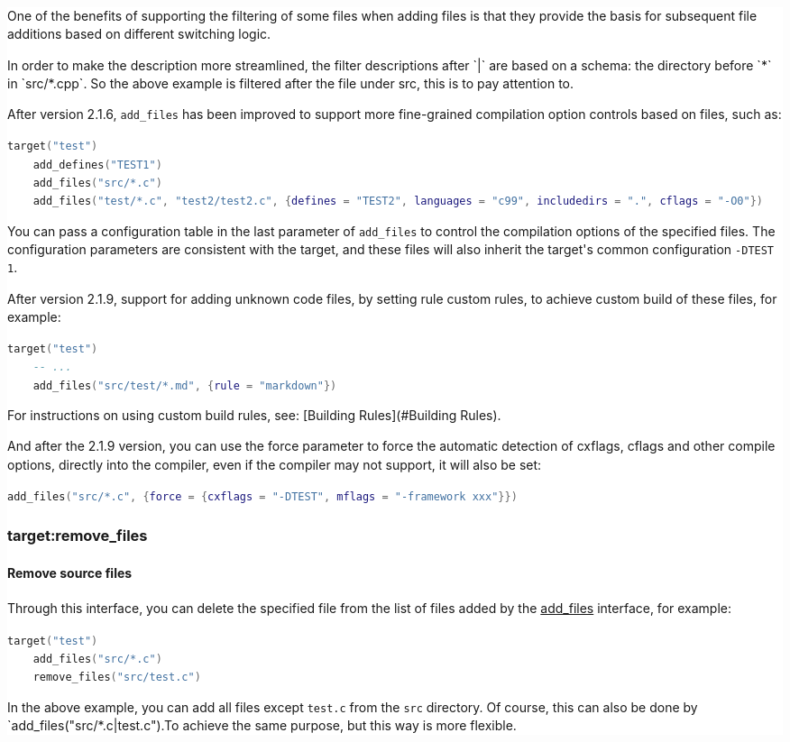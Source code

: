 One of the benefits of supporting the filtering of some files when adding files is that they provide the basis for subsequent file additions based on different switching logic.

<p class="tip">
In order to make the description more streamlined, the filter descriptions after `|` are based on a schema: the directory before `*` in `src/*.cpp`.
So the above example is filtered after the file under src, this is to pay attention to.
</p>

After version 2.1.6, `add_files` has been improved to support more fine-grained compilation option controls based on files, such as:

```lua
target("test")
    add_defines("TEST1")
    add_files("src/*.c")
    add_files("test/*.c", "test2/test2.c", {defines = "TEST2", languages = "c99", includedirs = ".", cflags = "-O0"})
```

You can pass a configuration table in the last parameter of `add_files` to control the compilation options of the specified files. The configuration parameters are consistent with the target, and these files will also inherit the target's common configuration `-DTEST1`.

After version 2.1.9, support for adding unknown code files, by setting rule custom rules, to achieve custom build of these files, for example:

```lua
target("test")
    -- ...
    add_files("src/test/*.md", {rule = "markdown"})
```

For instructions on using custom build rules, see: [Building Rules](#Building Rules).

And after the 2.1.9 version, you can use the force parameter to force the automatic detection of cxflags, cflags and other compile options, directly into the compiler, even if the compiler may not support, it will also be set:

```lua
add_files("src/*.c", {force = {cxflags = "-DTEST", mflags = "-framework xxx"}})
```

### target:remove_files

#### Remove source files

Through this interface, you can delete the specified file from the list of files added by the [add_files](targetadd_files) interface, for example:

```lua
target("test")
    add_files("src/*.c")
    remove_files("src/test.c")
```

In the above example, you can add all files except `test.c` from the `src` directory. Of course, this can also be done by `add_files("src/*.c|test.c").To achieve the same purpose, but this way is more flexible.
